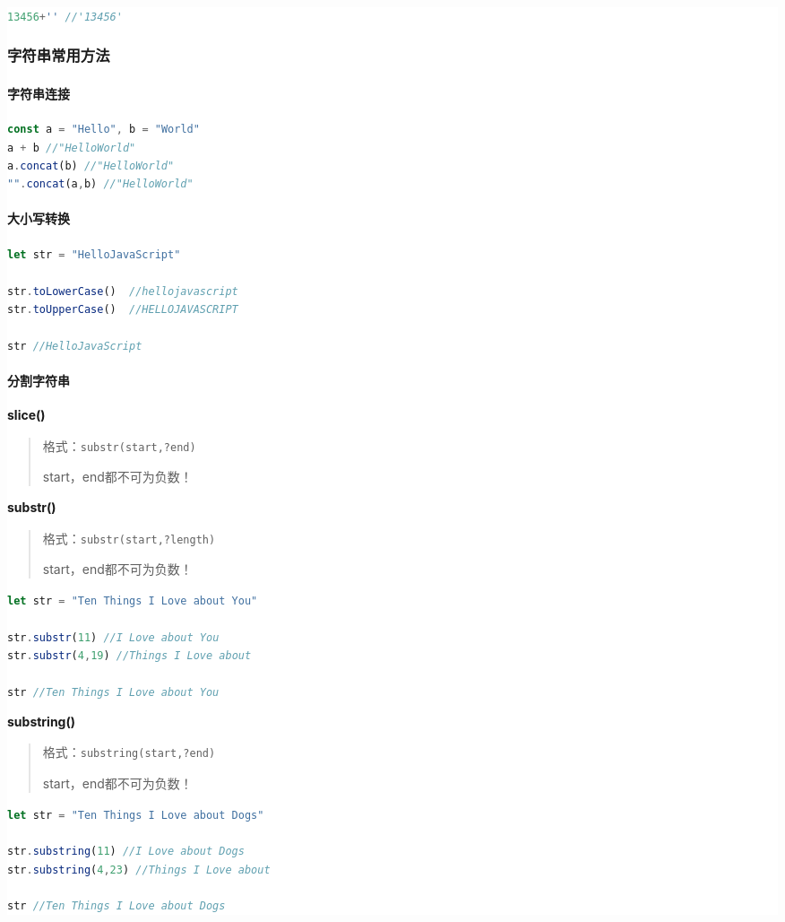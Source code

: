 ```js
13456+'' //'13456'
```

### 字符串常用方法

#### 字符串连接

```js
const a = "Hello", b = "World"
a + b //"HelloWorld"
a.concat(b) //"HelloWorld"
"".concat(a,b) //"HelloWorld"
```

#### 大小写转换

```js
let str = "HelloJavaScript"

str.toLowerCase()  //hellojavascript
str.toUpperCase()  //HELLOJAVASCRIPT

str //HelloJavaScript
```

#### 分割字符串

**slice()**

> 格式：`substr(start,?end)`
>
> start，end都不可为负数！

**substr()**

> 格式：`substr(start,?length)`
>
> start，end都不可为负数！

```js
let str = "Ten Things I Love about You"

str.substr(11) //I Love about You
str.substr(4,19) //Things I Love about

str //Ten Things I Love about You
```

**substring()**

> 格式：`substring(start,?end)`
>
> start，end都不可为负数！

```js
let str = "Ten Things I Love about Dogs"

str.substring(11) //I Love about Dogs
str.substring(4,23) //Things I Love about

str //Ten Things I Love about Dogs
```
